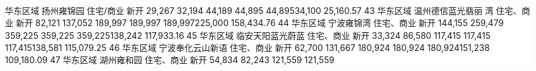 华东区域
扬州雍锦园
住宅/商业
新开
29,267
32,194
44,189
44,895
44,89534,100
25,160.57
43
华东区域
温州德信蓝光翡丽
湾
住宅、商业
新开
82,121
137,052
189,997
189,997
189,997225,000
158,434.76
44
华东区域
宁波雍锦湾
住宅、商业
新开
144,155
259,479
359,225
359,225
359,225138,242
117,933.16
45
华东区域
临安天阳蓝光蔚蓝
住宅、商业
新开
33,324
86,580
117,415
117,415
117,415138,581
115,079.25
46
华东区域
宁波奉化云山新语
住宅、商业
新开
62,700
131,667
180,924
180,924
180,924151,238
109,180.09
47
华东区域
湖州雍和园
住宅、商业
新开
54,834
82,243
121,559
121,559